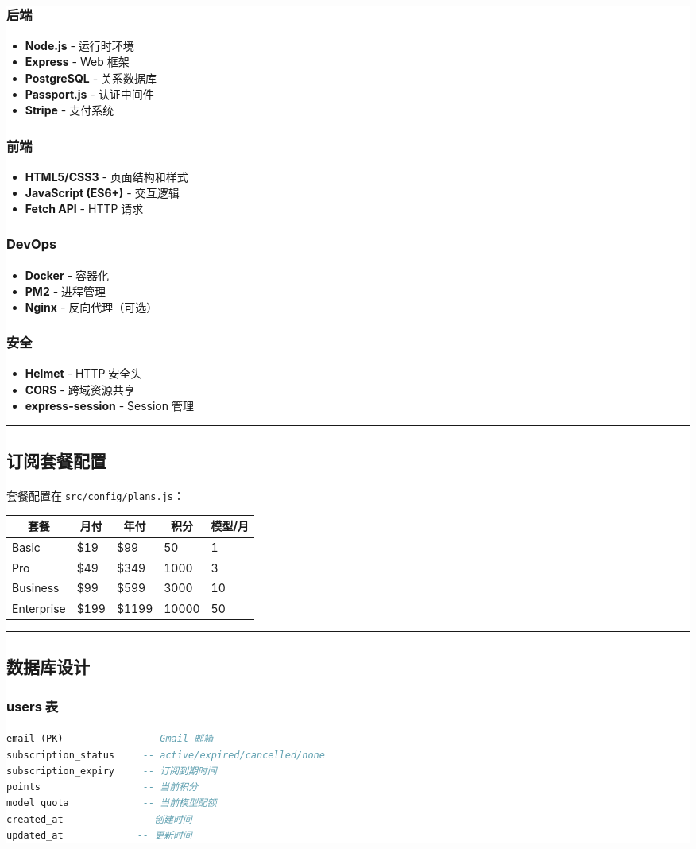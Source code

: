 ### 后端
- **Node.js** - 运行时环境
- **Express** - Web 框架
- **PostgreSQL** - 关系数据库
- **Passport.js** - 认证中间件
- **Stripe** - 支付系统

### 前端
- **HTML5/CSS3** - 页面结构和样式
- **JavaScript (ES6+)** - 交互逻辑
- **Fetch API** - HTTP 请求

### DevOps
- **Docker** - 容器化
- **PM2** - 进程管理
- **Nginx** - 反向代理（可选）

### 安全
- **Helmet** - HTTP 安全头
- **CORS** - 跨域资源共享
- **express-session** - Session 管理

---

## 订阅套餐配置

套餐配置在 `src/config/plans.js`：

| 套餐 | 月付 | 年付 | 积分 | 模型/月 |
|------|------|------|------|---------|
| Basic | $19 | $99 | 50 | 1 |
| Pro | $49 | $349 | 1000 | 3 |
| Business | $99 | $599 | 3000 | 10 |
| Enterprise | $199 | $1199 | 10000 | 50 |

---

## 数据库设计

### users 表
```sql
email (PK)              -- Gmail 邮箱
subscription_status     -- active/expired/cancelled/none
subscription_expiry     -- 订阅到期时间
points                  -- 当前积分
model_quota             -- 当前模型配额
created_at             -- 创建时间
updated_at             -- 更新时间
```
